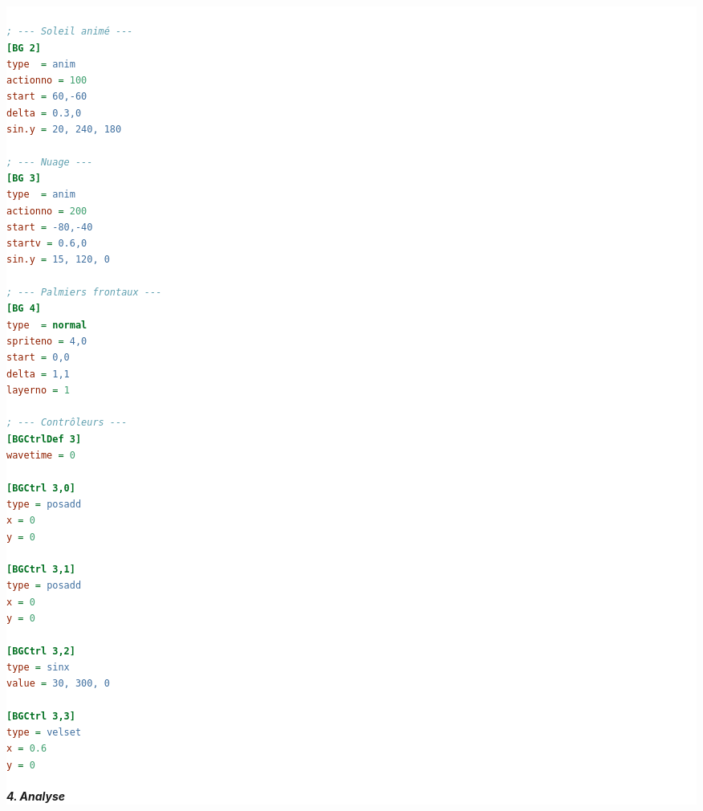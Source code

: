```ini

; --- Soleil animé ---
[BG 2]
type  = anim
actionno = 100
start = 60,-60
delta = 0.3,0
sin.y = 20, 240, 180

; --- Nuage ---
[BG 3]
type  = anim
actionno = 200
start = -80,-40
startv = 0.6,0
sin.y = 15, 120, 0

; --- Palmiers frontaux ---
[BG 4]
type  = normal
spriteno = 4,0
start = 0,0
delta = 1,1
layerno = 1

; --- Contrôleurs ---
[BGCtrlDef 3]
wavetime = 0

[BGCtrl 3,0]
type = posadd
x = 0
y = 0

[BGCtrl 3,1]
type = posadd
x = 0
y = 0

[BGCtrl 3,2]
type = sinx
value = 30, 300, 0

[BGCtrl 3,3]
type = velset
x = 0.6
y = 0
```

##### 4. Analyse
